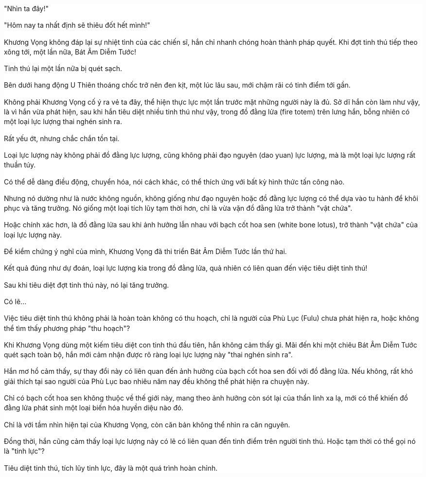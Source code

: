 "Nhìn ta đây!"

"Hôm nay ta nhất định sẽ thiêu đốt hết mình!"

Khương Vọng không đáp lại sự nhiệt tình của các chiến sĩ, hắn chỉ nhanh chóng hoàn thành pháp quyết. Khi đợt tinh thú tiếp theo xông tới, một lần nữa, Bát Âm Diễm Tước!

Tinh thú lại một lần nữa bị quét sạch.

Bên dưới hang động U Thiên thoáng chốc trở nên đen kịt, một lúc lâu sau, mới chậm rãi có tinh điểm tới gần.

Không phải Khương Vọng cố ý ra vẻ ta đây, thể hiện thực lực một lần trước mặt những người này là đủ. Sở dĩ hắn còn làm như vậy, là vì hắn vừa phát hiện, sau khi hắn tiêu diệt nhiều tinh thú như vậy, trong đồ đằng lửa (fire totem) trên lưng hắn, bỗng nhiên có một loại lực lượng thai nghén sinh ra.

Rất yếu ớt, nhưng chắc chắn tồn tại.

Loại lực lượng này không phải đồ đằng lực lượng, cũng không phải đạo nguyên (dao yuan) lực lượng, mà là một loại lực lượng rất thuần túy.

Có thể dễ dàng điều động, chuyển hóa, nói cách khác, có thể thích ứng với bất kỳ hình thức tấn công nào.

Nhưng nó dường như là nước không nguồn, không giống như đạo nguyên hoặc đồ đằng lực lượng có thể dựa vào tu hành để khôi phục và tăng trưởng. Nó giống một loại tích lũy tạm thời hơn, chỉ là vừa vặn đồ đằng lửa trở thành "vật chứa".

Hoặc chính xác hơn, là đồ đằng lửa sau khi ảnh hưởng lẫn nhau với bạch cốt hoa sen (white bone lotus), trở thành "vật chứa" của loại lực lượng này.

Để kiểm chứng ý nghĩ của mình, Khương Vọng đã thi triển Bát Âm Diễm Tước lần thứ hai.

Kết quả đúng như dự đoán, loại lực lượng kia trong đồ đằng lửa, quả nhiên có liên quan đến việc tiêu diệt tinh thú!

Sau khi tiêu diệt đợt tinh thú này, nó lại tăng trưởng.

Có lẽ...

Việc tiêu diệt tinh thú không phải là hoàn toàn không có thu hoạch, chỉ là người của Phù Lục (Fulu) chưa phát hiện ra, hoặc không thể tìm thấy phương pháp "thu hoạch"?

Khi Khương Vọng dùng một kiếm tiêu diệt con tinh thú đầu tiên, hắn không cảm thấy gì. Mãi đến khi một chiêu Bát Âm Diễm Tước quét sạch toàn bộ, hắn mới cảm nhận được rõ ràng loại lực lượng này "thai nghén sinh ra".

Hắn mơ hồ cảm thấy, sự thay đổi này có liên quan đến ảnh hưởng của bạch cốt hoa sen đối với đồ đằng lửa. Nếu không, rất khó giải thích tại sao người của Phù Lục bao nhiêu năm nay đều không thể phát hiện ra chuyện này.

Chỉ có bạch cốt hoa sen không thuộc về thế giới này, mang theo ảnh hưởng còn sót lại của thần linh xa lạ, mới có thể khiến đồ đằng lửa phát sinh một loại biến hóa huyền diệu nào đó.

Chỉ là với tầm nhìn hiện tại của Khương Vọng, còn căn bản không thể nhìn ra căn nguyên.

Đồng thời, hắn cũng cảm thấy loại lực lượng này có lẽ có liên quan đến tinh điểm trên người tinh thú. Hoặc tạm thời có thể gọi nó là "tinh lực"?

Tiêu diệt tinh thú, tích lũy tinh lực, đây là một quá trình hoàn chỉnh.
